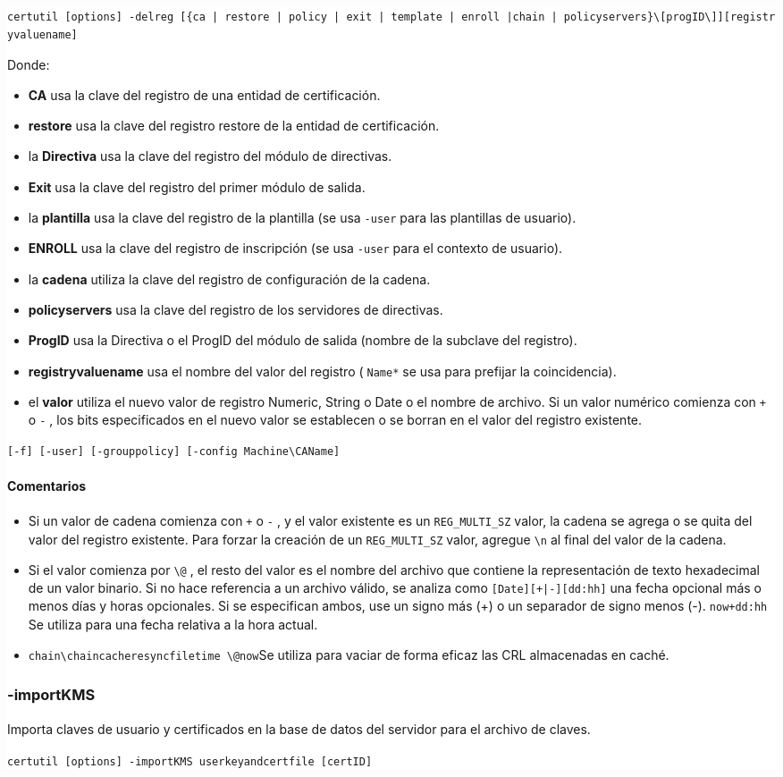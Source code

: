 ```
certutil [options] -delreg [{ca | restore | policy | exit | template | enroll |chain | policyservers}\[progID\]][registryvaluename]
```

Donde:

- **CA** usa la clave del registro de una entidad de certificación.

- **restore** usa la clave del registro restore de la entidad de certificación.

- la **Directiva** usa la clave del registro del módulo de directivas.

- **Exit** usa la clave del registro del primer módulo de salida.

- la **plantilla** usa la clave del registro de la plantilla (se usa `-user` para las plantillas de usuario).

- **ENROLL** usa la clave del registro de inscripción (se usa `-user` para el contexto de usuario).

- la **cadena** utiliza la clave del registro de configuración de la cadena.

- **policyservers** usa la clave del registro de los servidores de directivas.

- **ProgID** usa la Directiva o el ProgID del módulo de salida (nombre de la subclave del registro).

- **registryvaluename** usa el nombre del valor del registro ( `Name*` se usa para prefijar la coincidencia).

- el **valor** utiliza el nuevo valor de registro Numeric, String o Date o el nombre de archivo. Si un valor numérico comienza con `+` o `-` , los bits especificados en el nuevo valor se establecen o se borran en el valor del registro existente.

```
[-f] [-user] [-grouppolicy] [-config Machine\CAName]
```

#### <a name="remarks"></a>Comentarios

- Si un valor de cadena comienza con `+` o `-` , y el valor existente es un `REG_MULTI_SZ` valor, la cadena se agrega o se quita del valor del registro existente. Para forzar la creación de un `REG_MULTI_SZ` valor, agregue `\n` al final del valor de la cadena.

- Si el valor comienza por `\@` , el resto del valor es el nombre del archivo que contiene la representación de texto hexadecimal de un valor binario. Si no hace referencia a un archivo válido, se analiza como `[Date][+|-][dd:hh]` una fecha opcional más o menos días y horas opcionales. Si se especifican ambos, use un signo más (+) o un separador de signo menos (-). `now+dd:hh`Se utiliza para una fecha relativa a la hora actual.

- `chain\chaincacheresyncfiletime \@now`Se utiliza para vaciar de forma eficaz las CRL almacenadas en caché.

### <a name="-importkms"></a>-importKMS

Importa claves de usuario y certificados en la base de datos del servidor para el archivo de claves.

```
certutil [options] -importKMS userkeyandcertfile [certID]
```

